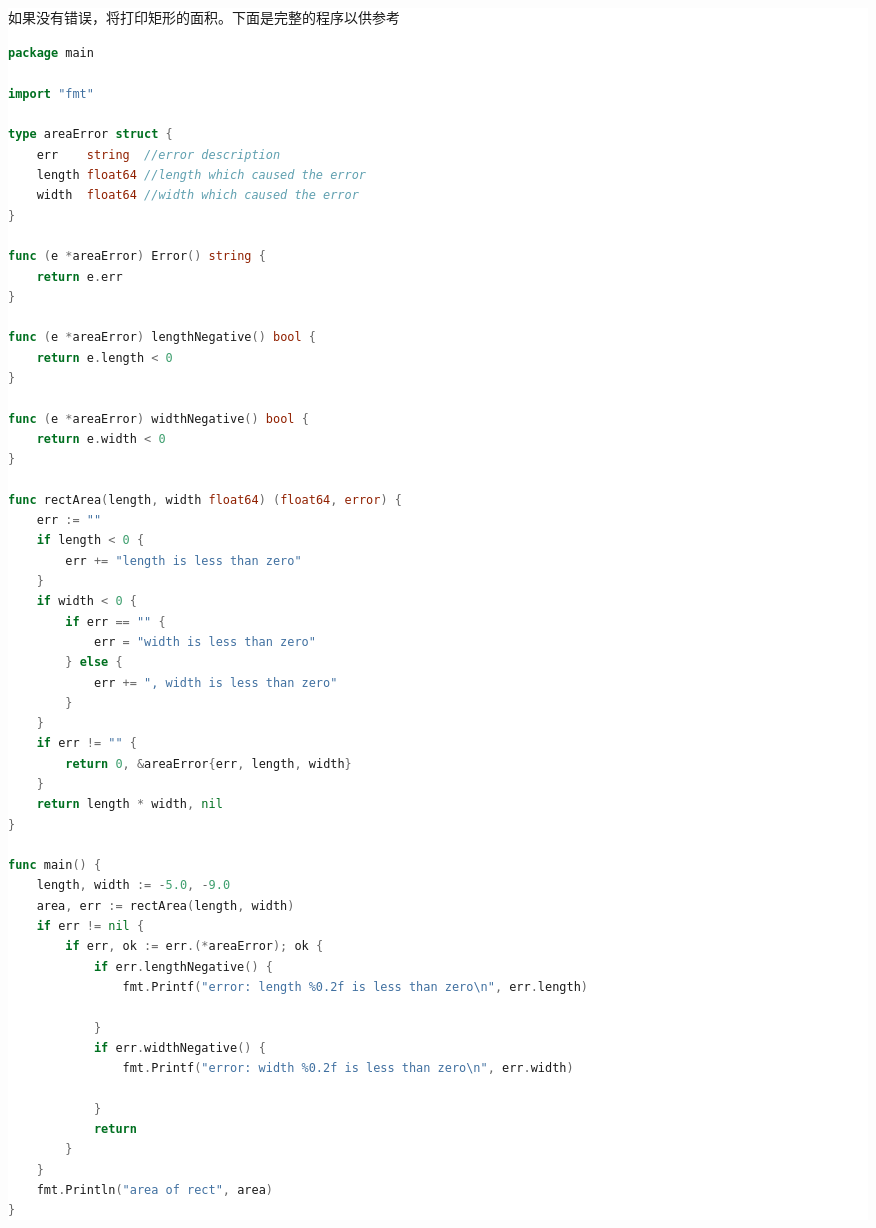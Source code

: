 如果没有错误，将打印矩形的面积。下面是完整的程序以供参考

```go
package main

import "fmt"

type areaError struct {  
    err    string  //error description
    length float64 //length which caused the error
    width  float64 //width which caused the error
}

func (e *areaError) Error() string {  
    return e.err
}

func (e *areaError) lengthNegative() bool {  
    return e.length < 0
}

func (e *areaError) widthNegative() bool {  
    return e.width < 0
}

func rectArea(length, width float64) (float64, error) {  
    err := ""
    if length < 0 {
        err += "length is less than zero"
    }
    if width < 0 {
        if err == "" {
            err = "width is less than zero"
        } else {
            err += ", width is less than zero"
        }
    }
    if err != "" {
        return 0, &areaError{err, length, width}
    }
    return length * width, nil
}

func main() {  
    length, width := -5.0, -9.0
    area, err := rectArea(length, width)
    if err != nil {
        if err, ok := err.(*areaError); ok {
            if err.lengthNegative() {
                fmt.Printf("error: length %0.2f is less than zero\n", err.length)

            }
            if err.widthNegative() {
                fmt.Printf("error: width %0.2f is less than zero\n", err.width)

            }
            return
        }
    }
    fmt.Println("area of rect", area)
}
```
